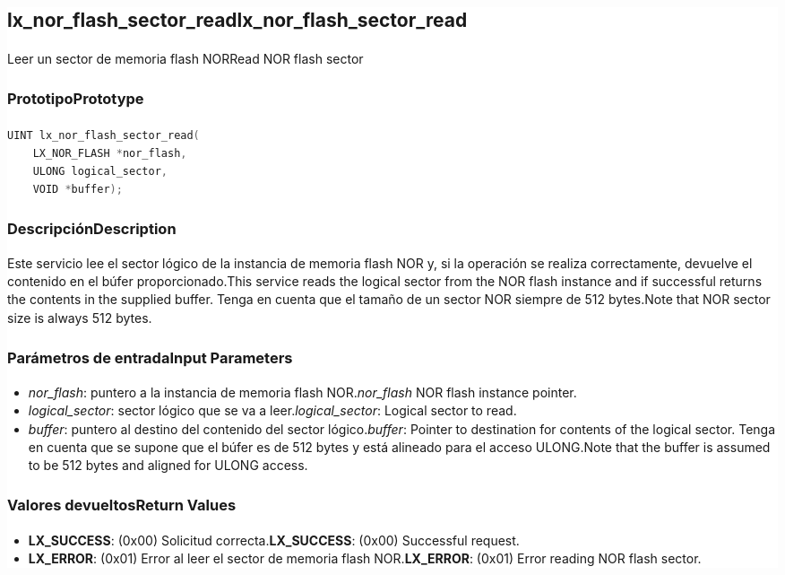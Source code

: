 ## <a name="lx_nor_flash_sector_read"></a><span data-ttu-id="16159-262">lx_nor_flash_sector_read</span><span class="sxs-lookup"><span data-stu-id="16159-262">lx_nor_flash_sector_read</span></span>

<span data-ttu-id="16159-263">Leer un sector de memoria flash NOR</span><span class="sxs-lookup"><span data-stu-id="16159-263">Read NOR flash sector</span></span>

### <a name="prototype"></a><span data-ttu-id="16159-264">Prototipo</span><span class="sxs-lookup"><span data-stu-id="16159-264">Prototype</span></span>

```c
UINT lx_nor_flash_sector_read(
    LX_NOR_FLASH *nor_flash,  
    ULONG logical_sector, 
    VOID *buffer);
```

### <a name="description"></a><span data-ttu-id="16159-265">Descripción</span><span class="sxs-lookup"><span data-stu-id="16159-265">Description</span></span>

<span data-ttu-id="16159-266">Este servicio lee el sector lógico de la instancia de memoria flash NOR y, si la operación se realiza correctamente, devuelve el contenido en el búfer proporcionado.</span><span class="sxs-lookup"><span data-stu-id="16159-266">This service reads the logical sector from the NOR flash instance and if successful returns the contents in the supplied buffer.</span></span> <span data-ttu-id="16159-267">Tenga en cuenta que el tamaño de un sector NOR siempre de 512 bytes.</span><span class="sxs-lookup"><span data-stu-id="16159-267">Note that NOR sector size is always 512 bytes.</span></span>

### <a name="input-parameters"></a><span data-ttu-id="16159-268">Parámetros de entrada</span><span class="sxs-lookup"><span data-stu-id="16159-268">Input Parameters</span></span>

- <span data-ttu-id="16159-269">*nor_flash*: puntero a la instancia de memoria flash NOR.</span><span class="sxs-lookup"><span data-stu-id="16159-269">*nor_flash* NOR flash instance pointer.</span></span>
- <span data-ttu-id="16159-270">*logical_sector*: sector lógico que se va a leer.</span><span class="sxs-lookup"><span data-stu-id="16159-270">*logical_sector*: Logical sector to read.</span></span>
- <span data-ttu-id="16159-271">*buffer*: puntero al destino del contenido del sector lógico.</span><span class="sxs-lookup"><span data-stu-id="16159-271">*buffer*: Pointer to destination for contents of the logical sector.</span></span> <span data-ttu-id="16159-272">Tenga en cuenta que se supone que el búfer es de 512 bytes y está alineado para el acceso ULONG.</span><span class="sxs-lookup"><span data-stu-id="16159-272">Note that the buffer is assumed to be 512 bytes and aligned for ULONG access.</span></span>

### <a name="return-values"></a><span data-ttu-id="16159-273">Valores devueltos</span><span class="sxs-lookup"><span data-stu-id="16159-273">Return Values</span></span>

- <span data-ttu-id="16159-274">**LX_SUCCESS**: (0x00) Solicitud correcta.</span><span class="sxs-lookup"><span data-stu-id="16159-274">**LX_SUCCESS**: (0x00) Successful request.</span></span>
- <span data-ttu-id="16159-275">**LX_ERROR**: (0x01) Error al leer el sector de memoria flash NOR.</span><span class="sxs-lookup"><span data-stu-id="16159-275">**LX_ERROR**: (0x01) Error reading NOR flash sector.</span></span>

